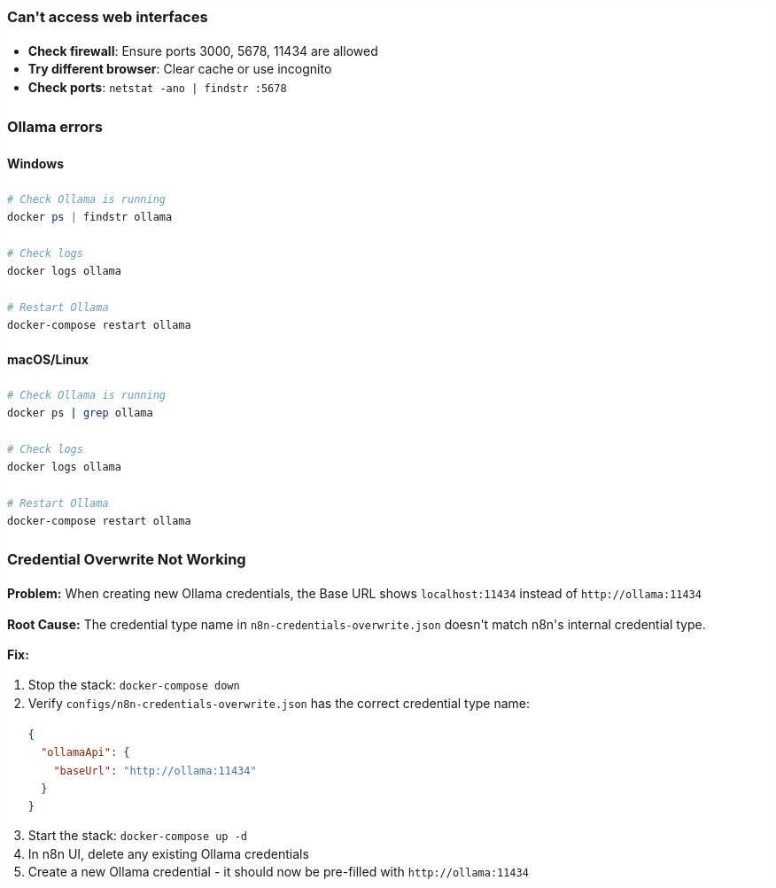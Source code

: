 ### Can't access web interfaces

- **Check firewall**: Ensure ports 3000, 5678, 11434 are allowed
- **Try different browser**: Clear cache or use incognito
- **Check ports**: `netstat -ano | findstr :5678`

### Ollama errors

#### Windows
```powershell
# Check Ollama is running
docker ps | findstr ollama

# Check logs
docker logs ollama

# Restart Ollama
docker-compose restart ollama
```

#### macOS/Linux
```bash
# Check Ollama is running
docker ps | grep ollama

# Check logs
docker logs ollama

# Restart Ollama
docker-compose restart ollama
```

### Credential Overwrite Not Working

**Problem:** When creating new Ollama credentials, the Base URL shows `localhost:11434` instead of `http://ollama:11434`

**Root Cause:** The credential type name in `n8n-credentials-overwrite.json` doesn't match n8n's internal credential type.

**Fix:**
1. Stop the stack: `docker-compose down`
2. Verify `configs/n8n-credentials-overwrite.json` has the correct credential type name:
   ```json
   {
     "ollamaApi": {
       "baseUrl": "http://ollama:11434"
     }
   }
   ```
3. Start the stack: `docker-compose up -d`
4. In n8n UI, delete any existing Ollama credentials
5. Create a new Ollama credential - it should now be pre-filled with `http://ollama:11434`
